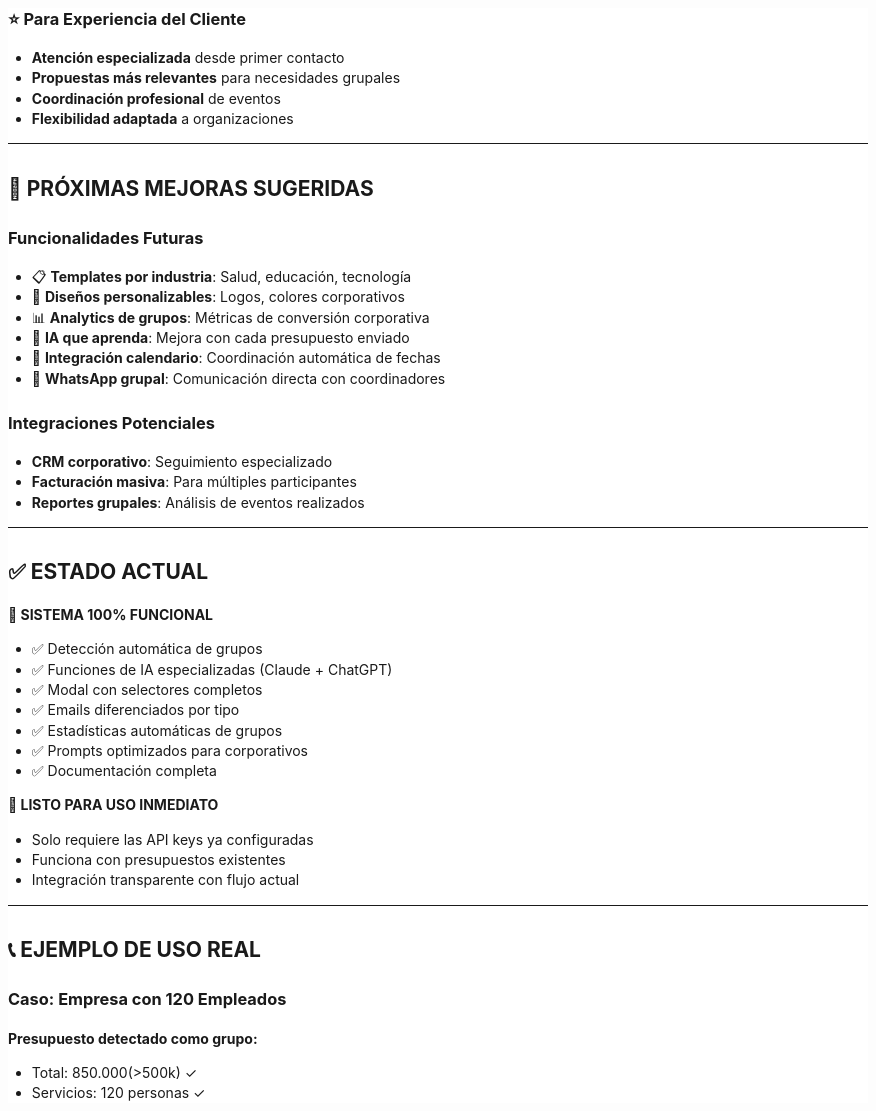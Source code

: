 ### **⭐ Para Experiencia del Cliente**
- **Atención especializada** desde primer contacto
- **Propuestas más relevantes** para necesidades grupales
- **Coordinación profesional** de eventos
- **Flexibilidad adaptada** a organizaciones

---

## 🔧 **PRÓXIMAS MEJORAS SUGERIDAS**

### **Funcionalidades Futuras**
- 📋 **Templates por industria**: Salud, educación, tecnología
- 🎨 **Diseños personalizables**: Logos, colores corporativos
- 📊 **Analytics de grupos**: Métricas de conversión corporativa
- 🤖 **IA que aprenda**: Mejora con cada presupuesto enviado
- 📅 **Integración calendario**: Coordinación automática de fechas
- 💬 **WhatsApp grupal**: Comunicación directa con coordinadores

### **Integraciones Potenciales**
- **CRM corporativo**: Seguimiento especializado
- **Facturación masiva**: Para múltiples participantes
- **Reportes grupales**: Análisis de eventos realizados

---

## ✅ **ESTADO ACTUAL**

**🎯 SISTEMA 100% FUNCIONAL**
- ✅ Detección automática de grupos
- ✅ Funciones de IA especializadas (Claude + ChatGPT)
- ✅ Modal con selectores completos
- ✅ Emails diferenciados por tipo
- ✅ Estadísticas automáticas de grupos
- ✅ Prompts optimizados para corporativos
- ✅ Documentación completa

**🚀 LISTO PARA USO INMEDIATO**
- Solo requiere las API keys ya configuradas
- Funciona con presupuestos existentes
- Integración transparente con flujo actual

---

## 📞 **EJEMPLO DE USO REAL**

### **Caso: Empresa con 120 Empleados**

**Presupuesto detectado como grupo:**
- Total: $850.000 (>$500k) ✓
- Servicios: 120 personas ✓
